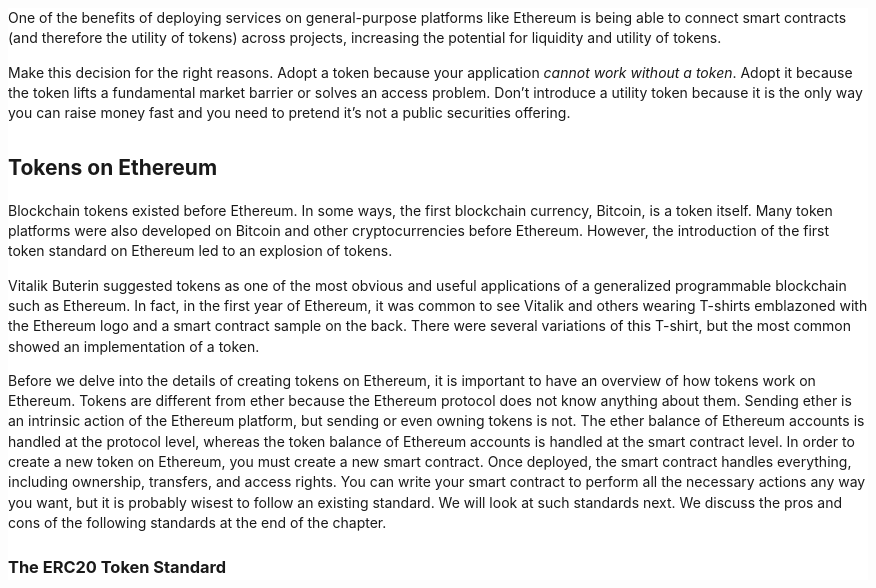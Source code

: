 <div class="note">

One of the benefits of deploying services on general-purpose platforms
like Ethereum is being able to connect smart contracts (and therefore
the utility of tokens) across projects, increasing the potential for
liquidity and utility of tokens.

</div>

<span class="indexterm"></span> <span class="indexterm"></span>Make this
decision for the right reasons. Adopt a token because your application
*cannot work without a token*. Adopt it because the token lifts a
fundamental market barrier or solves an access problem. Don’t introduce
a utility token because it is the only way you can raise money fast and
you need to pretend it’s not a public securities
offering<span class="indexterm"></span>.<span class="indexterm"></span>

## Tokens on Ethereum

<span class="indexterm"></span>
<span class="indexterm"></span>Blockchain tokens existed before
Ethereum. <span class="indexterm"></span>
<span class="indexterm"></span>In some ways, the first blockchain
currency, Bitcoin, is a token itself. Many token platforms were also
developed on Bitcoin and other cryptocurrencies before Ethereum.
However, the introduction of the first token standard on Ethereum led to
an explosion of tokens.

<span class="indexterm"></span> <span class="indexterm"></span>Vitalik
Buterin suggested tokens as one of the most obvious and useful
applications of a generalized programmable blockchain such as Ethereum.
In fact, in the first year of Ethereum, it was common to see Vitalik and
others wearing T-shirts emblazoned with the Ethereum logo and a smart
contract sample on the back. There were several variations of this
T-shirt, but the most common showed an implementation of a token.

Before we delve into the details of creating tokens on Ethereum, it is
important to have an overview of how tokens work on Ethereum. Tokens are
different from ether because the Ethereum protocol does not know
anything about them. Sending ether is an intrinsic action of the
Ethereum platform, but sending or even owning tokens is not. The ether
balance of Ethereum accounts is handled at the protocol level, whereas
the token balance of Ethereum accounts is handled at the smart contract
level. In order to create a new token on Ethereum, you must create a new
smart contract. Once deployed, the smart contract handles everything,
including ownership, transfers, and access rights. You can write your
smart contract to perform all the necessary actions any way you want,
but it is probably wisest to follow an existing standard. We will look
at such standards next. We discuss the pros and cons of the following
standards at the end of the chapter.

### The ERC20 Token Standard
